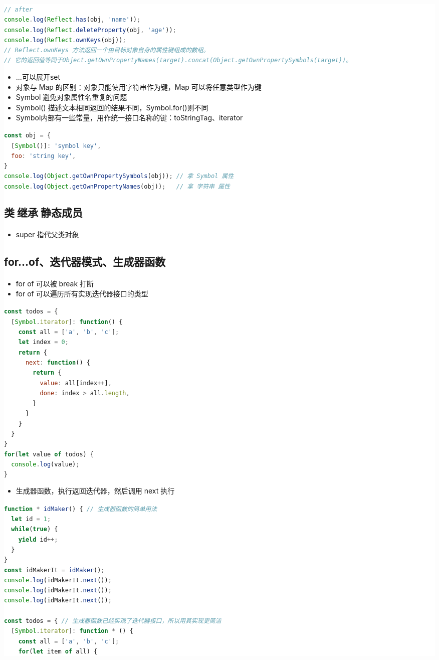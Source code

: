 ```js {cmd=node}
// after
console.log(Reflect.has(obj, 'name'));
console.log(Reflect.deleteProperty(obj, 'age'));
console.log(Reflect.ownKeys(obj));
// Reflect.ownKeys 方法返回一个由目标对象自身的属性键组成的数组。
// 它的返回值等同于Object.getOwnPropertyNames(target).concat(Object.getOwnPropertySymbols(target))。
```
* ...可以展开set
* 对象与 Map 的区别：对象只能使用字符串作为键，Map 可以将任意类型作为键
* Symbol 避免对象属性名重复的问题
* Symbol() 描述文本相同返回的结果不同，Symbol.for()则不同
* Symbol内部有一些常量，用作统一接口名称的键：toStringTag、iterator
```js {cmd=node}
const obj = {
  [Symbol()]: 'symbol key',
  foo: 'string key',
}
console.log(Object.getOwnPropertySymbols(obj)); // 拿 Symbol 属性
console.log(Object.getOwnPropertyNames(obj));   // 拿 字符串 属性
```

## 类 继承 静态成员
* super 指代父类对象

## for...of、迭代器模式、生成器函数
* for of 可以被 break 打断
* for of 可以遍历所有实现迭代器接口的类型
```js {cmd=node}
const todos = {
  [Symbol.iterator]: function() {
    const all = ['a', 'b', 'c'];
    let index = 0;
    return {
      next: function() {
        return {
          value: all[index++],
          done: index > all.length,
        }
      }
    }
  }
}
for(let value of todos) {
  console.log(value);
}
```
* 生成器函数，执行返回迭代器，然后调用 next 执行
```js {cmd=node}
function * idMaker() { // 生成器函数的简单用法
  let id = 1;
  while(true) {
    yield id++;
  }
}
const idMakerIt = idMaker();
console.log(idMakerIt.next());
console.log(idMakerIt.next());
console.log(idMakerIt.next());

const todos = { // 生成器函数已经实现了迭代器接口，所以用其实现更简洁
  [Symbol.iterator]: function * () {
    const all = ['a', 'b', 'c'];
    for(let item of all) {
```